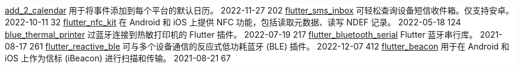  <tr class="item">
    <td><a href="https://pub.flutter-io.cn/packages/add_2_calendar" rel="nofollow">add_2_calendar</a></td>
    <td>用于将事件添加到每个平台的默认日历。</td>
    <td>2022-11-27</td>
    <td>202</td>
  </tr>
      
  <tr class="item">
    <td><a href="https://pub.flutter-io.cn/packages/flutter_sms_inbox" rel="nofollow">flutter_sms_inbox</a></td>
    <td>可轻松查询设备短信收件箱。仅支持安卓。</td>
    <td>2022-10-11</td>
    <td>32</td>
  </tr>
      
  <tr class="item">
    <td><a href="https://pub.flutter-io.cn/packages/flutter_nfc_kit" rel="nofollow">flutter_nfc_kit</a></td>
    <td>在 Android 和 iOS 上提供 NFC 功能，包括读取元数据、读写 NDEF 记录。</td>
    <td>2022-05-18</td>
    <td>124</td>
  </tr>
      
  <tr class="item">
    <td><a href="https://pub.flutter-io.cn/packages/blue_thermal_printer" rel="nofollow">blue_thermal_printer</a></td>
    <td>过蓝牙连接到热敏打印机的 Flutter 插件。</td>
    <td>2022-07-19</td>
    <td>217</td>
  </tr>
      
  <tr class="item">
    <td><a href="https://pub.flutter-io.cn/packages/flutter_bluetooth_serial" rel="nofollow">flutter_bluetooth_serial</a></td>
    <td> Flutter 蓝牙串行库。</td>
    <td>2021-08-17</td>
    <td>261</td>
  </tr>
      
  <tr class="item">
    <td><a href="https://pub.flutter-io.cn/packages/flutter_reactive_ble" rel="nofollow">flutter_reactive_ble</a></td>
    <td>可与多个设备通信的反应式低功耗蓝牙 (BLE) 插件。</td>
    <td>2022-12-07</td>
    <td>412</td>
  </tr>
      
  <tr class="item">
    <td><a href="https://pub.flutter-io.cn/packages/flutter_beacon" rel="nofollow">flutter_beacon</a></td>
    <td>用于在 Android 和 iOS 上作为信标 (iBeacon) 进行扫描和传输。</td>
    <td>2021-08-21</td>
    <td>67</td>
  </tr>
      